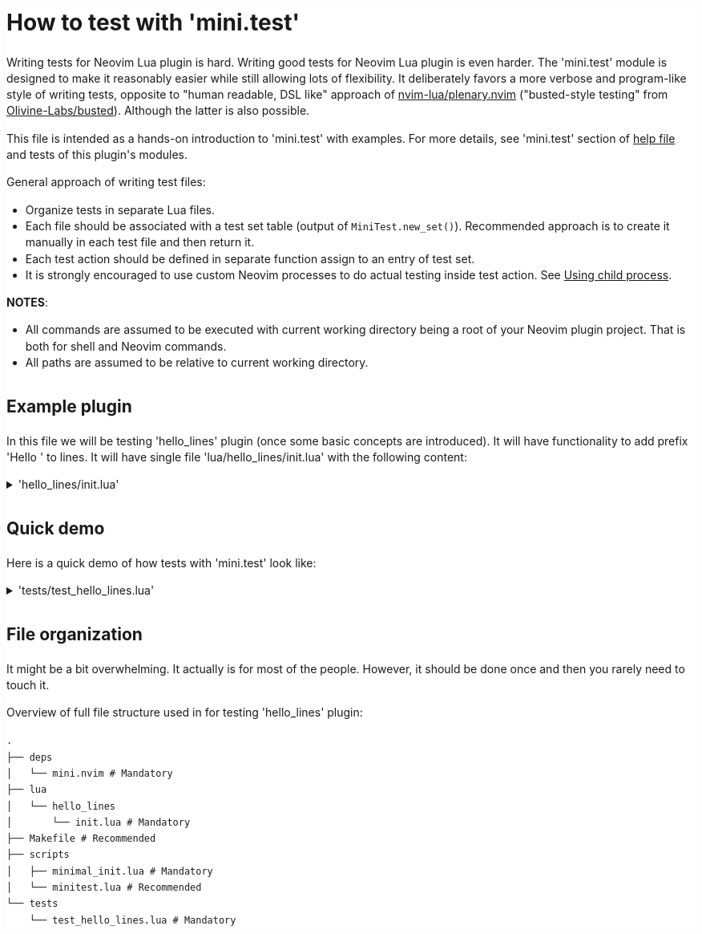 # How to test with 'mini.test'

Writing tests for Neovim Lua plugin is hard. Writing good tests for Neovim Lua plugin is even harder. The 'mini.test' module is designed to make it reasonably easier while still allowing lots of flexibility. It deliberately favors a more verbose and program-like style of writing tests, opposite to "human readable, DSL like" approach of [nvim-lua/plenary.nvim](https://github.com/nvim-lua/plenary.nvim) ("busted-style testing" from [Olivine-Labs/busted](https://github.com/Olivine-Labs/busted)). Although the latter is also possible.

This file is intended as a hands-on introduction to 'mini.test' with examples. For more details, see 'mini.test' section of [help file](doc/mini.txt) and tests of this plugin's modules.

General approach of writing test files:

- Organize tests in separate Lua files.
- Each file should be associated with a test set table (output of `MiniTest.new_set()`). Recommended approach is to create it manually in each test file and then return it.
- Each test action should be defined in separate function assign to an entry of test set.
- It is strongly encouraged to use custom Neovim processes to do actual testing inside test action. See [Using child process](#using-child-process).

**NOTES**:

- All commands are assumed to be executed with current working directory being a root of your Neovim plugin project. That is both for shell and Neovim commands.
- All paths are assumed to be relative to current working directory.

## Example plugin

In this file we will be testing 'hello_lines' plugin (once some basic concepts are introduced). It will have functionality to add prefix 'Hello ' to lines. It will have single file 'lua/hello_lines/init.lua' with the following content:

<details><summary>'hello_lines/init.lua'</summary></details>

## Quick demo

Here is a quick demo of how tests with 'mini.test' look like:

<details><summary>'tests/test_hello_lines.lua'</summary></details>

## File organization

It might be a bit overwhelming. It actually is for most of the people. However, it should be done once and then you rarely need to touch it.

Overview of full file structure used in for testing 'hello_lines' plugin:

```
.
├── deps
│   └── mini.nvim # Mandatory
├── lua
│   └── hello_lines
│       └── init.lua # Mandatory
├── Makefile # Recommended
├── scripts
│   ├── minimal_init.lua # Mandatory
│   └── minitest.lua # Recommended
└── tests
    └── test_hello_lines.lua # Mandatory
```
